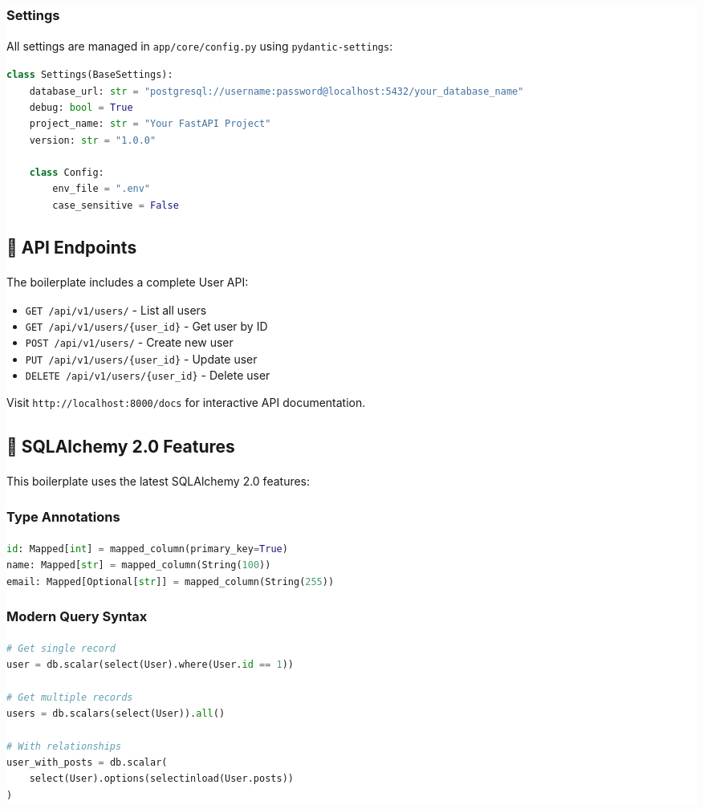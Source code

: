 ### Settings

All settings are managed in `app/core/config.py` using `pydantic-settings`:

```python
class Settings(BaseSettings):
    database_url: str = "postgresql://username:password@localhost:5432/your_database_name"
    debug: bool = True
    project_name: str = "Your FastAPI Project"
    version: str = "1.0.0"
    
    class Config:
        env_file = ".env"
        case_sensitive = False
```

## 🚀 API Endpoints

The boilerplate includes a complete User API:

- `GET /api/v1/users/` - List all users
- `GET /api/v1/users/{user_id}` - Get user by ID
- `POST /api/v1/users/` - Create new user
- `PUT /api/v1/users/{user_id}` - Update user
- `DELETE /api/v1/users/{user_id}` - Delete user

Visit `http://localhost:8000/docs` for interactive API documentation.

## 🧪 SQLAlchemy 2.0 Features

This boilerplate uses the latest SQLAlchemy 2.0 features:

### Type Annotations
```python
id: Mapped[int] = mapped_column(primary_key=True)
name: Mapped[str] = mapped_column(String(100))
email: Mapped[Optional[str]] = mapped_column(String(255))
```

### Modern Query Syntax
```python
# Get single record
user = db.scalar(select(User).where(User.id == 1))

# Get multiple records
users = db.scalars(select(User)).all()

# With relationships
user_with_posts = db.scalar(
    select(User).options(selectinload(User.posts))
)
```
